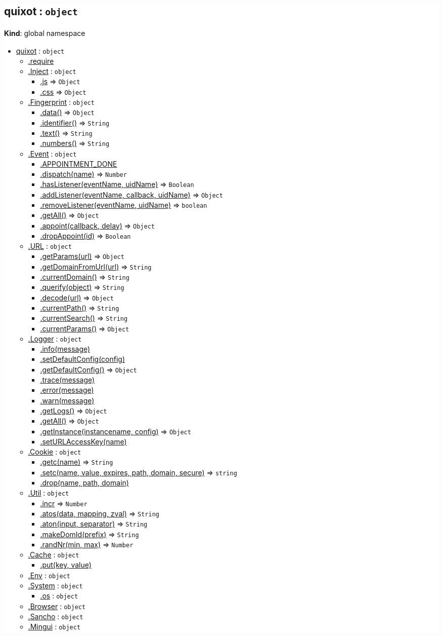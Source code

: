 <a name="quixot"></a>

## quixot : <code>object</code>
**Kind**: global namespace  

* [quixot](#quixot) : <code>object</code>
    * [.require](#quixot.require)
    * [.Inject](#quixot.Inject) : <code>object</code>
        * [.js](#quixot.Inject.js) ⇒ <code>Object</code>
        * [.css](#quixot.Inject.css) ⇒ <code>Object</code>
    * [.Fingerprint](#quixot.Fingerprint) : <code>object</code>
        * [.data()](#quixot.Fingerprint.data) ⇒ <code>Object</code>
        * [.identifier()](#quixot.Fingerprint.identifier) ⇒ <code>String</code>
        * [.text()](#quixot.Fingerprint.text) ⇒ <code>String</code>
        * [.numbers()](#quixot.Fingerprint.numbers) ⇒ <code>String</code>
    * [.Event](#quixot.Event) : <code>object</code>
        * [.APPOINTMENT_DONE](#quixot.Event.APPOINTMENT_DONE)
        * [.dispatch(name)](#quixot.Event.dispatch) ⇒ <code>Number</code>
        * [.hasListener(eventName, uidName)](#quixot.Event.hasListener) ⇒ <code>Boolean</code>
        * [.addListener(eventName, callback, uidName)](#quixot.Event.addListener) ⇒ <code>Object</code>
        * [.removeListener(eventName, uidName)](#quixot.Event.removeListener) ⇒ <code>boolean</code>
        * [.getAll()](#quixot.Event.getAll) ⇒ <code>Object</code>
        * [.appoint(callback, delay)](#quixot.Event.appoint) ⇒ <code>Object</code>
        * [.dropAppoint(id)](#quixot.Event.dropAppoint) ⇒ <code>Boolean</code>
    * [.URL](#quixot.URL) : <code>object</code>
        * [.getParams(url)](#quixot.URL.getParams) ⇒ <code>Object</code>
        * [.getDomainFromUrl(url)](#quixot.URL.getDomainFromUrl) ⇒ <code>String</code>
        * [.currentDomain()](#quixot.URL.currentDomain) ⇒ <code>String</code>
        * [.querify(object)](#quixot.URL.querify) ⇒ <code>String</code>
        * [.decode(url)](#quixot.URL.decode) ⇒ <code>Object</code>
        * [.currentPath()](#quixot.URL.currentPath) ⇒ <code>String</code>
        * [.currentSearch()](#quixot.URL.currentSearch) ⇒ <code>String</code>
        * [.currentParams()](#quixot.URL.currentParams) ⇒ <code>Object</code>
    * [.Logger](#quixot.Logger) : <code>object</code>
        * [.info(message)](#quixot.Logger.info)
        * [.setDefaultConfig(config)](#quixot.Logger.setDefaultConfig)
        * [.getDefaultConfig()](#quixot.Logger.getDefaultConfig) ⇒ <code>Object</code>
        * [.trace(message)](#quixot.Logger.trace)
        * [.error(message)](#quixot.Logger.error)
        * [.warn(message)](#quixot.Logger.warn)
        * [.getLogs()](#quixot.Logger.getLogs) ⇒ <code>Object</code>
        * [.getAll()](#quixot.Logger.getAll) ⇒ <code>Object</code>
        * [.getInstance(instancename, config)](#quixot.Logger.getInstance) ⇒ <code>Object</code>
        * [.setURLAccessKey(name)](#quixot.Logger.setURLAccessKey)
    * [.Cookie](#quixot.Cookie) : <code>object</code>
        * [.getc(name)](#quixot.Cookie.getc) ⇒ <code>String</code>
        * [.setc(name, value, expires, path, domain, secure)](#quixot.Cookie.setc) ⇒ <code>string</code>
        * [.drop(name, path, domain)](#quixot.Cookie.drop)
    * [.Util](#quixot.Util) : <code>object</code>
        * [.incr](#quixot.Util.incr) ⇒ <code>Number</code>
        * [.atos(data, mapping, zval)](#quixot.Util.atos) ⇒ <code>String</code>
        * [.aton(input, separator)](#quixot.Util.aton) ⇒ <code>String</code>
        * [.makeDomId(prefix)](#quixot.Util.makeDomId) ⇒ <code>String</code>
        * [.randNr(min, max)](#quixot.Util.randNr) ⇒ <code>Number</code>
    * [.Cache](#quixot.Cache) : <code>object</code>
        * [.put(key, value)](#quixot.Cache.put)
    * [.Env](#quixot.Env) : <code>object</code>
    * [.System](#quixot.System) : <code>object</code>
        * [.os](#quixot.System.os) : <code>object</code>
    * [.Browser](#quixot.Browser) : <code>object</code>
    * [.Sancho](#quixot.Sancho) : <code>object</code>
    * [.Mingui](#quixot.Mingui) : <code>object</code>